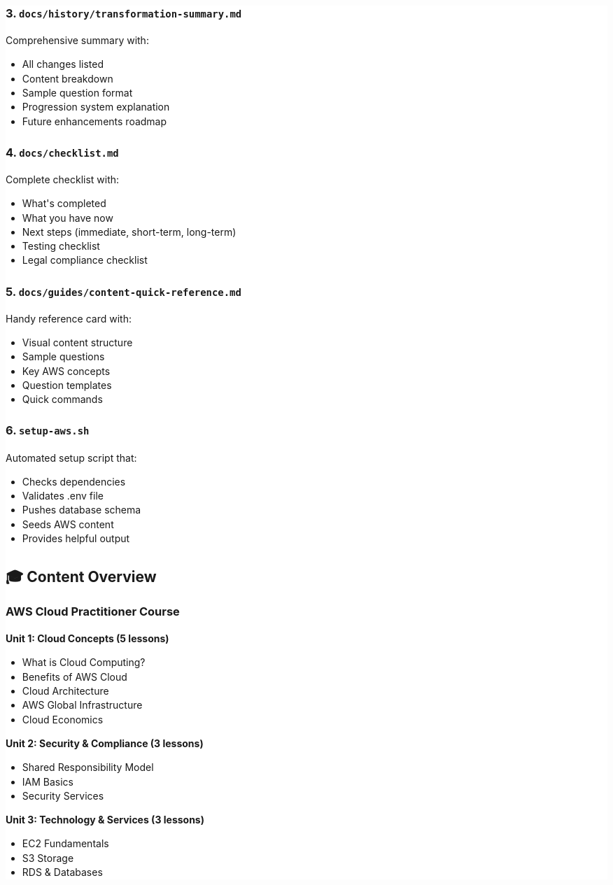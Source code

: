 ### 3. `docs/history/transformation-summary.md`
Comprehensive summary with:
- All changes listed
- Content breakdown
- Sample question format
- Progression system explanation
- Future enhancements roadmap

### 4. `docs/checklist.md`
Complete checklist with:
- What's completed
- What you have now
- Next steps (immediate, short-term, long-term)
- Testing checklist
- Legal compliance checklist

### 5. `docs/guides/content-quick-reference.md`
Handy reference card with:
- Visual content structure
- Sample questions
- Key AWS concepts
- Question templates
- Quick commands

### 6. `setup-aws.sh`
Automated setup script that:
- Checks dependencies
- Validates .env file
- Pushes database schema
- Seeds AWS content
- Provides helpful output

## 🎓 Content Overview

### AWS Cloud Practitioner Course

**Unit 1: Cloud Concepts (5 lessons)**
- What is Cloud Computing?
- Benefits of AWS Cloud
- Cloud Architecture  
- AWS Global Infrastructure
- Cloud Economics

**Unit 2: Security & Compliance (3 lessons)**
- Shared Responsibility Model
- IAM Basics
- Security Services

**Unit 3: Technology & Services (3 lessons)**
- EC2 Fundamentals
- S3 Storage
- RDS & Databases
